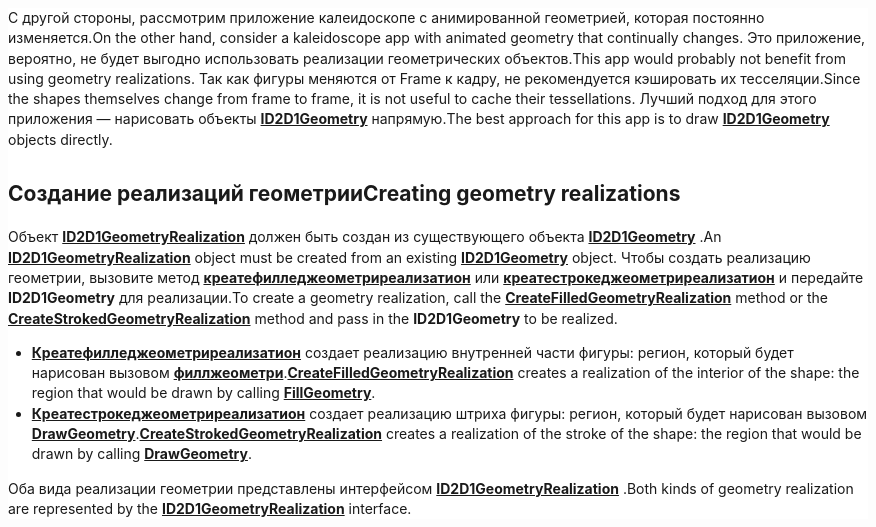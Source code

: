 <span data-ttu-id="15383-140">С другой стороны, рассмотрим приложение калеидоскопе с анимированной геометрией, которая постоянно изменяется.</span><span class="sxs-lookup"><span data-stu-id="15383-140">On the other hand, consider a kaleidoscope app with animated geometry that continually changes.</span></span> <span data-ttu-id="15383-141">Это приложение, вероятно, не будет выгодно использовать реализации геометрических объектов.</span><span class="sxs-lookup"><span data-stu-id="15383-141">This app would probably not benefit from using geometry realizations.</span></span> <span data-ttu-id="15383-142">Так как фигуры меняются от Frame к кадру, не рекомендуется кэшировать их тесселяции.</span><span class="sxs-lookup"><span data-stu-id="15383-142">Since the shapes themselves change from frame to frame, it is not useful to cache their tessellations.</span></span> <span data-ttu-id="15383-143">Лучший подход для этого приложения — нарисовать объекты [**ID2D1Geometry**](/windows/win32/api/d2d1/nn-d2d1-id2d1geometry) напрямую.</span><span class="sxs-lookup"><span data-stu-id="15383-143">The best approach for this app is to draw [**ID2D1Geometry**](/windows/win32/api/d2d1/nn-d2d1-id2d1geometry) objects directly.</span></span>

## <a name="creating-geometry-realizations"></a><span data-ttu-id="15383-144">Создание реализаций геометрии</span><span class="sxs-lookup"><span data-stu-id="15383-144">Creating geometry realizations</span></span>

<span data-ttu-id="15383-145">Объект [**ID2D1GeometryRealization**](/windows/win32/api/d2d1_2/nn-d2d1_2-id2d1geometryrealization) должен быть создан из существующего объекта [**ID2D1Geometry**](/windows/win32/api/d2d1/nn-d2d1-id2d1geometry) .</span><span class="sxs-lookup"><span data-stu-id="15383-145">An [**ID2D1GeometryRealization**](/windows/win32/api/d2d1_2/nn-d2d1_2-id2d1geometryrealization) object must be created from an existing [**ID2D1Geometry**](/windows/win32/api/d2d1/nn-d2d1-id2d1geometry) object.</span></span> <span data-ttu-id="15383-146">Чтобы создать реализацию геометрии, вызовите метод [**креатефилледжеометриреализатион**](/windows/win32/api/d2d1_2/nf-d2d1_2-id2d1devicecontext1-createfilledgeometryrealization) или [**креатестрокеджеометриреализатион**](/windows/win32/api/d2d1_2/nf-d2d1_2-id2d1devicecontext1-createstrokedgeometryrealization) и передайте **ID2D1Geometry** для реализации.</span><span class="sxs-lookup"><span data-stu-id="15383-146">To create a geometry realization, call the [**CreateFilledGeometryRealization**](/windows/win32/api/d2d1_2/nf-d2d1_2-id2d1devicecontext1-createfilledgeometryrealization) method or the [**CreateStrokedGeometryRealization**](/windows/win32/api/d2d1_2/nf-d2d1_2-id2d1devicecontext1-createstrokedgeometryrealization) method and pass in the **ID2D1Geometry** to be realized.</span></span>

-   <span data-ttu-id="15383-147">[**Креатефилледжеометриреализатион**](/windows/win32/api/d2d1_2/nf-d2d1_2-id2d1devicecontext1-createfilledgeometryrealization) создает реализацию внутренней части фигуры: регион, который будет нарисован вызовом [**филлжеометри**](/windows/win32/api/d2d1/nf-d2d1-id2d1rendertarget-fillgeometry).</span><span class="sxs-lookup"><span data-stu-id="15383-147">[**CreateFilledGeometryRealization**](/windows/win32/api/d2d1_2/nf-d2d1_2-id2d1devicecontext1-createfilledgeometryrealization) creates a realization of the interior of the shape: the region that would be drawn by calling [**FillGeometry**](/windows/win32/api/d2d1/nf-d2d1-id2d1rendertarget-fillgeometry).</span></span>
-   <span data-ttu-id="15383-148">[**Креатестрокеджеометриреализатион**](/windows/win32/api/d2d1_2/nf-d2d1_2-id2d1devicecontext1-createstrokedgeometryrealization) создает реализацию штриха фигуры: регион, который будет нарисован вызовом [**DrawGeometry**](/windows/win32/api/d2d1/nf-d2d1-id2d1rendertarget-drawgeometry).</span><span class="sxs-lookup"><span data-stu-id="15383-148">[**CreateStrokedGeometryRealization**](/windows/win32/api/d2d1_2/nf-d2d1_2-id2d1devicecontext1-createstrokedgeometryrealization) creates a realization of the stroke of the shape: the region that would be drawn by calling [**DrawGeometry**](/windows/win32/api/d2d1/nf-d2d1-id2d1rendertarget-drawgeometry).</span></span>

<span data-ttu-id="15383-149">Оба вида реализации геометрии представлены интерфейсом [**ID2D1GeometryRealization**](/windows/win32/api/d2d1_2/nn-d2d1_2-id2d1geometryrealization) .</span><span class="sxs-lookup"><span data-stu-id="15383-149">Both kinds of geometry realization are represented by the [**ID2D1GeometryRealization**](/windows/win32/api/d2d1_2/nn-d2d1_2-id2d1geometryrealization) interface.</span></span>
